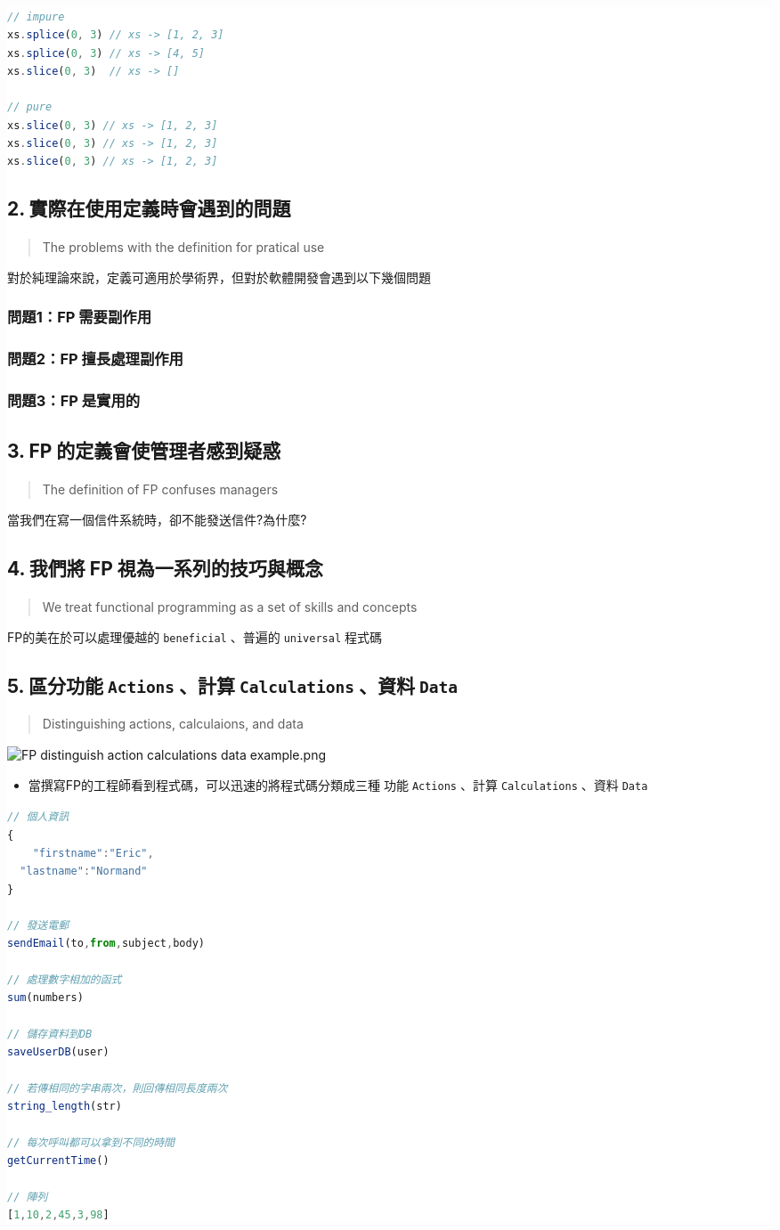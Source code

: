 ```javascript
// impure
xs.splice(0, 3) // xs -> [1, 2, 3]
xs.splice(0, 3) // xs -> [4, 5]
xs.slice(0, 3)  // xs -> []

// pure
xs.slice(0, 3) // xs -> [1, 2, 3]
xs.slice(0, 3) // xs -> [1, 2, 3]
xs.slice(0, 3) // xs -> [1, 2, 3]
```

## 2. 實際在使用定義時會遇到的問題
> The problems with the definition for pratical use 

對於純理論來說，定義可適用於學術界，但對於軟體開發會遇到以下幾個問題
### 問題1：FP 需要副作用
### 問題2：FP 擅長處理副作用
### 問題3：FP 是實用的

## 3. FP 的定義會使管理者感到疑惑
> The definition of FP confuses managers

當我們在寫一個信件系統時，卻不能發送信件?為什麼?

## 4. 我們將 FP 視為一系列的技巧與概念
> We treat functional programming as a set of skills and concepts

FP的美在於可以處理優越的 `beneficial` 、普遍的 `universal` 程式碼

## 5. 區分功能 `Actions` 、計算 `Calculations` 、資料 `Data`
> Distinguishing actions, calculaions, and data

![FP distinguish action calculations data example.png](http://192.168.25.60:8000/files/file_storage/a22b859a.png)

- 當撰寫FP的工程師看到程式碼，可以迅速的將程式碼分類成三種
功能 `Actions` 、計算 `Calculations` 、資料 `Data`
```javascript
// 個人資訊
{
	"firstname":"Eric",
  "lastname":"Normand"
}

// 發送電郵
sendEmail(to,from,subject,body)

// 處理數字相加的函式
sum(numbers)

// 儲存資料到DB
saveUserDB(user)

// 若傳相同的字串兩次，則回傳相同長度兩次
string_length(str)

// 每次呼叫都可以拿到不同的時間
getCurrentTime()

// 陣列	
[1,10,2,45,3,98]
```